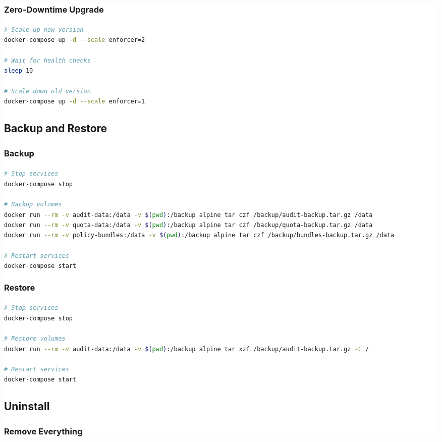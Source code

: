 ### Zero-Downtime Upgrade

```bash
# Scale up new version
docker-compose up -d --scale enforcer=2

# Wait for health checks
sleep 10

# Scale down old version
docker-compose up -d --scale enforcer=1
```

## Backup and Restore

### Backup

```bash
# Stop services
docker-compose stop

# Backup volumes
docker run --rm -v audit-data:/data -v $(pwd):/backup alpine tar czf /backup/audit-backup.tar.gz /data
docker run --rm -v quota-data:/data -v $(pwd):/backup alpine tar czf /backup/quota-backup.tar.gz /data
docker run --rm -v policy-bundles:/data -v $(pwd):/backup alpine tar czf /backup/bundles-backup.tar.gz /data

# Restart services
docker-compose start
```

### Restore

```bash
# Stop services
docker-compose stop

# Restore volumes
docker run --rm -v audit-data:/data -v $(pwd):/backup alpine tar xzf /backup/audit-backup.tar.gz -C /

# Restart services
docker-compose start
```

## Uninstall

### Remove Everything
